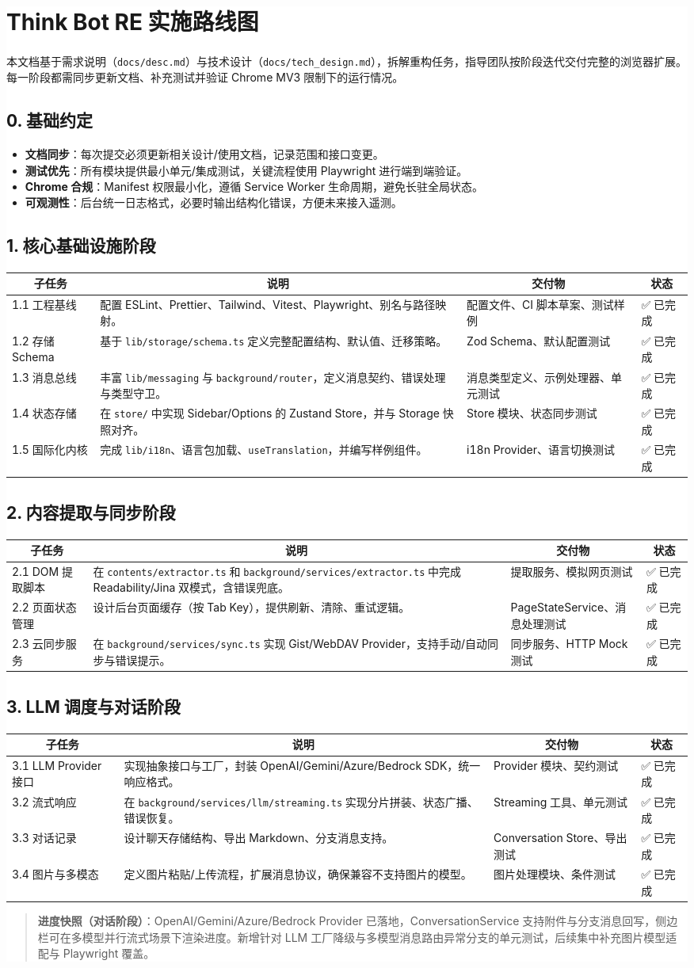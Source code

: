 # Think Bot RE 实施路线图

本文档基于需求说明（`docs/desc.md`）与技术设计（`docs/tech_design.md`），拆解重构任务，指导团队按阶段迭代交付完整的浏览器扩展。每一阶段都需同步更新文档、补充测试并验证 Chrome MV3 限制下的运行情况。

## 0. 基础约定

- **文档同步**：每次提交必须更新相关设计/使用文档，记录范围和接口变更。
- **测试优先**：所有模块提供最小单元/集成测试，关键流程使用 Playwright 进行端到端验证。
- **Chrome 合规**：Manifest 权限最小化，遵循 Service Worker 生命周期，避免长驻全局状态。
- **可观测性**：后台统一日志格式，必要时输出结构化错误，方便未来接入遥测。

## 1. 核心基础设施阶段

| 子任务 | 说明 | 交付物 | 状态 |
| --- | --- | --- | --- |
| 1.1 工程基线 | 配置 ESLint、Prettier、Tailwind、Vitest、Playwright、别名与路径映射。 | 配置文件、CI 脚本草案、测试样例 | ✅ 已完成 |
| 1.2 存储 Schema | 基于 `lib/storage/schema.ts` 定义完整配置结构、默认值、迁移策略。 | Zod Schema、默认配置测试 | ✅ 已完成 |
| 1.3 消息总线 | 丰富 `lib/messaging` 与 `background/router`，定义消息契约、错误处理与类型守卫。 | 消息类型定义、示例处理器、单元测试 | ✅ 已完成 |
| 1.4 状态存储 | 在 `store/` 中实现 Sidebar/Options 的 Zustand Store，并与 Storage 快照对齐。 | Store 模块、状态同步测试 | ✅ 已完成 |
| 1.5 国际化内核 | 完成 `lib/i18n`、语言包加载、`useTranslation`，并编写样例组件。 | i18n Provider、语言切换测试 | ✅ 已完成 |

## 2. 内容提取与同步阶段

| 子任务 | 说明 | 交付物 | 状态 |
| --- | --- | --- | --- |
| 2.1 DOM 提取脚本 | 在 `contents/extractor.ts` 和 `background/services/extractor.ts` 中完成 Readability/Jina 双模式，含错误兜底。 | 提取服务、模拟网页测试 | ✅ 已完成 |
| 2.2 页面状态管理 | 设计后台页面缓存（按 Tab Key），提供刷新、清除、重试逻辑。 | PageStateService、消息处理测试 | ✅ 已完成 |
| 2.3 云同步服务 | 在 `background/services/sync.ts` 实现 Gist/WebDAV Provider，支持手动/自动同步与错误提示。 | 同步服务、HTTP Mock 测试 | ✅ 已完成 |

## 3. LLM 调度与对话阶段

| 子任务 | 说明 | 交付物 | 状态 |
| --- | --- | --- | --- |
| 3.1 LLM Provider 接口 | 实现抽象接口与工厂，封装 OpenAI/Gemini/Azure/Bedrock SDK，统一响应格式。 | Provider 模块、契约测试 | ✅ 已完成 |
| 3.2 流式响应 | 在 `background/services/llm/streaming.ts` 实现分片拼装、状态广播、错误恢复。 | Streaming 工具、单元测试 | ✅ 已完成 |
| 3.3 对话记录 | 设计聊天存储结构、导出 Markdown、分支消息支持。 | Conversation Store、导出测试 | ✅ 已完成 |
| 3.4 图片与多模态 | 定义图片粘贴/上传流程，扩展消息协议，确保兼容不支持图片的模型。 | 图片处理模块、条件测试 | ✅ 已完成 |

> **进度快照（对话阶段）**：OpenAI/Gemini/Azure/Bedrock Provider 已落地，ConversationService 支持附件与分支消息回写，侧边栏可在多模型并行流式场景下渲染进度。新增针对 LLM 工厂降级与多模型消息路由异常分支的单元测试，后续集中补充图片模型适配与 Playwright 覆盖。
